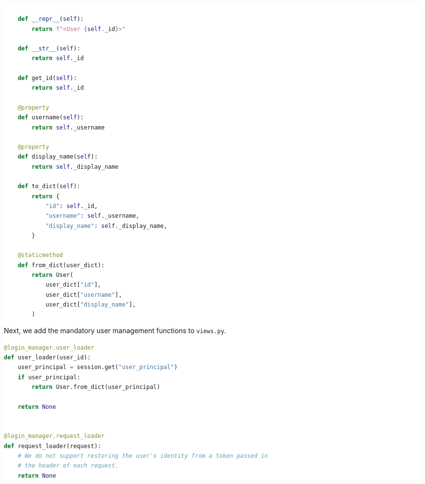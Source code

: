```python

    def __repr__(self):
        return f"<User {self._id}>"

    def __str__(self):
        return self._id

    def get_id(self):
        return self._id

    @property
    def username(self):
        return self._username

    @property
    def display_name(self):
        return self._display_name
    
    def to_dict(self):
        return {
            "id": self._id,
            "username": self._username,
            "display_name": self._display_name,
        }

    @staticmethod
    def from_dict(user_dict):
        return User(
            user_dict["id"], 
            user_dict["username"], 
            user_dict["display_name"],
        )
```

Next, we add the mandatory user management functions to `views.py`.

```python
@login_manager.user_loader
def user_loader(user_id):
    user_principal = session.get("user_principal")
    if user_principal:
        return User.from_dict(user_principal)

    return None


@login_manager.request_loader
def request_loader(request):
    # We do not support restoring the user's identity from a token passed in
    # the header of each request.
    return None
```
